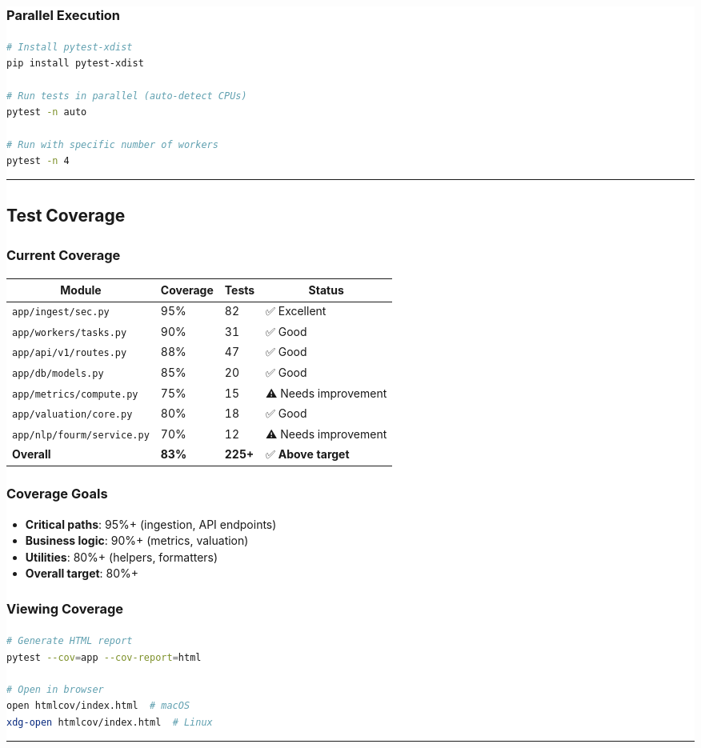 ### Parallel Execution

```bash
# Install pytest-xdist
pip install pytest-xdist

# Run tests in parallel (auto-detect CPUs)
pytest -n auto

# Run with specific number of workers
pytest -n 4
```

---

## Test Coverage

### Current Coverage

| Module | Coverage | Tests | Status |
|--------|----------|-------|--------|
| `app/ingest/sec.py` | 95% | 82 | ✅ Excellent |
| `app/workers/tasks.py` | 90% | 31 | ✅ Good |
| `app/api/v1/routes.py` | 88% | 47 | ✅ Good |
| `app/db/models.py` | 85% | 20 | ✅ Good |
| `app/metrics/compute.py` | 75% | 15 | ⚠️ Needs improvement |
| `app/valuation/core.py` | 80% | 18 | ✅ Good |
| `app/nlp/fourm/service.py` | 70% | 12 | ⚠️ Needs improvement |
| **Overall** | **83%** | **225+** | ✅ **Above target** |

### Coverage Goals

- **Critical paths**: 95%+ (ingestion, API endpoints)
- **Business logic**: 90%+ (metrics, valuation)
- **Utilities**: 80%+ (helpers, formatters)
- **Overall target**: 80%+

### Viewing Coverage

```bash
# Generate HTML report
pytest --cov=app --cov-report=html

# Open in browser
open htmlcov/index.html  # macOS
xdg-open htmlcov/index.html  # Linux
```

---